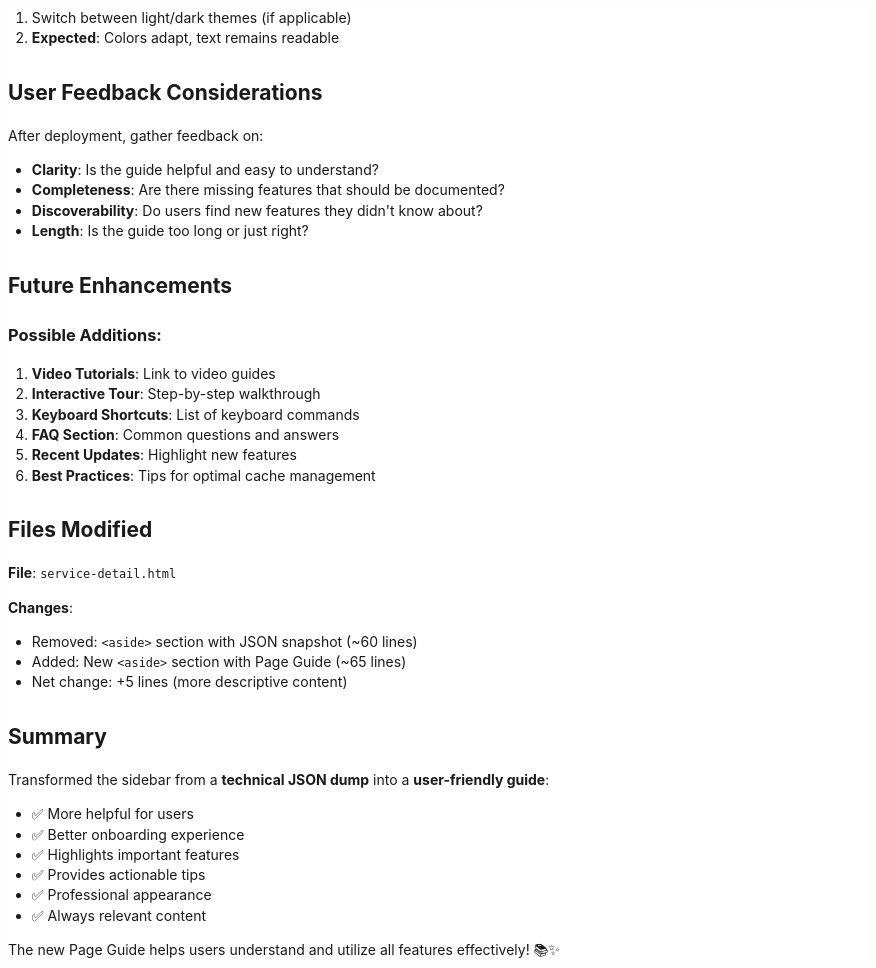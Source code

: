 1. Switch between light/dark themes (if applicable)
2. **Expected**: Colors adapt, text remains readable

## User Feedback Considerations

After deployment, gather feedback on:

- **Clarity**: Is the guide helpful and easy to understand?
- **Completeness**: Are there missing features that should be documented?
- **Discoverability**: Do users find new features they didn't know about?
- **Length**: Is the guide too long or just right?

## Future Enhancements

### Possible Additions:

1. **Video Tutorials**: Link to video guides
2. **Interactive Tour**: Step-by-step walkthrough
3. **Keyboard Shortcuts**: List of keyboard commands
4. **FAQ Section**: Common questions and answers
5. **Recent Updates**: Highlight new features
6. **Best Practices**: Tips for optimal cache management

## Files Modified

**File**: `service-detail.html`

**Changes**:

- Removed: `<aside>` section with JSON snapshot (~60 lines)
- Added: New `<aside>` section with Page Guide (~65 lines)
- Net change: +5 lines (more descriptive content)

## Summary

Transformed the sidebar from a **technical JSON dump** into a **user-friendly guide**:

- ✅ More helpful for users
- ✅ Better onboarding experience
- ✅ Highlights important features
- ✅ Provides actionable tips
- ✅ Professional appearance
- ✅ Always relevant content

The new Page Guide helps users understand and utilize all features effectively! 📚✨
